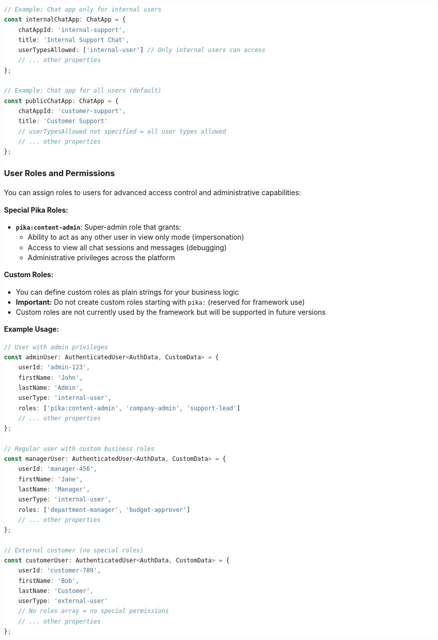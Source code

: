 ```typescript
// Example: Chat app only for internal users
const internalChatApp: ChatApp = {
    chatAppId: 'internal-support',
    title: 'Internal Support Chat',
    userTypesAllowed: ['internal-user'] // Only internal users can access
    // ... other properties
};

// Example: Chat app for all users (default)
const publicChatApp: ChatApp = {
    chatAppId: 'customer-support',
    title: 'Customer Support'
    // userTypesAllowed not specified = all user types allowed
    // ... other properties
};
```

### User Roles and Permissions

You can assign roles to users for advanced access control and administrative capabilities:

**Special Pika Roles:**

- **`pika:content-admin`**: Super-admin role that grants:
    - Ability to act as any other user in view only mode (impersonation)
    - Access to view all chat sessions and messages (debugging)
    - Administrative privileges across the platform

**Custom Roles:**

- You can define custom roles as plain strings for your business logic
- **Important:** Do not create custom roles starting with `pika:` (reserved for framework use)
- Custom roles are not currently used by the framework but will be supported in future versions

**Example Usage:**

```typescript
// User with admin privileges
const adminUser: AuthenticatedUser<AuthData, CustomData> = {
    userId: 'admin-123',
    firstName: 'John',
    lastName: 'Admin',
    userType: 'internal-user',
    roles: ['pika:content-admin', 'company-admin', 'support-lead']
    // ... other properties
};

// Regular user with custom business roles
const managerUser: AuthenticatedUser<AuthData, CustomData> = {
    userId: 'manager-456',
    firstName: 'Jane',
    lastName: 'Manager',
    userType: 'internal-user',
    roles: ['department-manager', 'budget-approver']
    // ... other properties
};

// External customer (no special roles)
const customerUser: AuthenticatedUser<AuthData, CustomData> = {
    userId: 'customer-789',
    firstName: 'Bob',
    lastName: 'Customer',
    userType: 'external-user'
    // No roles array = no special permissions
    // ... other properties
};
```